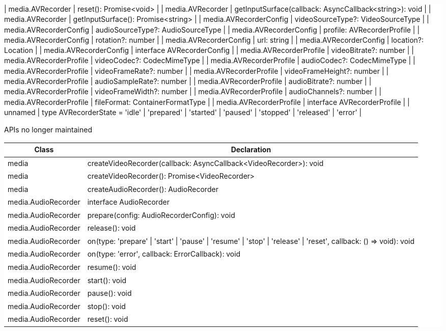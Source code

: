 | media.AVRecorder        | reset(): Promise\<void>                                      |
| media.AVRecorder        | getInputSurface(callback: AsyncCallback\<string>): void      |
| media.AVRecorder        | getInputSurface(): Promise\<string>                          |
| media.AVRecorderConfig  | videoSourceType?: VideoSourceType                            |
| media.AVRecorderConfig  | audioSourceType?: AudioSourceType                            |
| media.AVRecorderConfig  | profile: AVRecorderProfile                                   |
| media.AVRecorderConfig  | rotation?: number                                            |
| media.AVRecorderConfig  | url: string                                                  |
| media.AVRecorderConfig  | location?: Location                                          |
| media.AVRecorderConfig  | interface AVRecorderConfig                                   |
| media.AVRecorderProfile | videoBitrate?: number                                        |
| media.AVRecorderProfile | videoCodec?: CodecMimeType                                   |
| media.AVRecorderProfile | audioCodec?: CodecMimeType                                   |
| media.AVRecorderProfile | videoFrameRate?: number                                      |
| media.AVRecorderProfile | videoFrameHeight?: number                                    |
| media.AVRecorderProfile | audioSampleRate?: number                                     |
| media.AVRecorderProfile | audioBitrate?: number                                        |
| media.AVRecorderProfile | videoFrameWidth?: number                                     |
| media.AVRecorderProfile | audioChannels?: number                                       |
| media.AVRecorderProfile | fileFormat: ContainerFormatType                              |
| media.AVRecorderProfile | interface AVRecorderProfile                                  |
| unnamed                 | type AVRecorderState = 'idle' \| 'prepared' \| 'started' \| 'paused' \| 'stopped' \| 'released' \| 'error' |

APIs no longer maintained

| Class                      | Declaration                                            |
| -------------------------- | ------------------------------------------------------------ |
| media                      | createVideoRecorder(callback: AsyncCallback\<VideoRecorder>): void |
| media                      | createVideoRecorder(): Promise\<VideoRecorder>               |
| media                      | createAudioRecorder(): AudioRecorder                         |
| media.AudioRecorder        | interface AudioRecorder                                      |
| media.AudioRecorder        | prepare(config: AudioRecorderConfig): void                   |
| media.AudioRecorder        | release(): void                                              |
| media.AudioRecorder        | on(type: 'prepare' \| 'start' \| 'pause' \| 'resume' \| 'stop' \| 'release' \| 'reset', callback: () => void): void |
| media.AudioRecorder        | on(type: 'error', callback: ErrorCallback): void             |
| media.AudioRecorder        | resume(): void                                               |
| media.AudioRecorder        | start(): void                                                |
| media.AudioRecorder        | pause(): void                                                |
| media.AudioRecorder        | stop(): void                                                 |
| media.AudioRecorder        | reset(): void                                                |